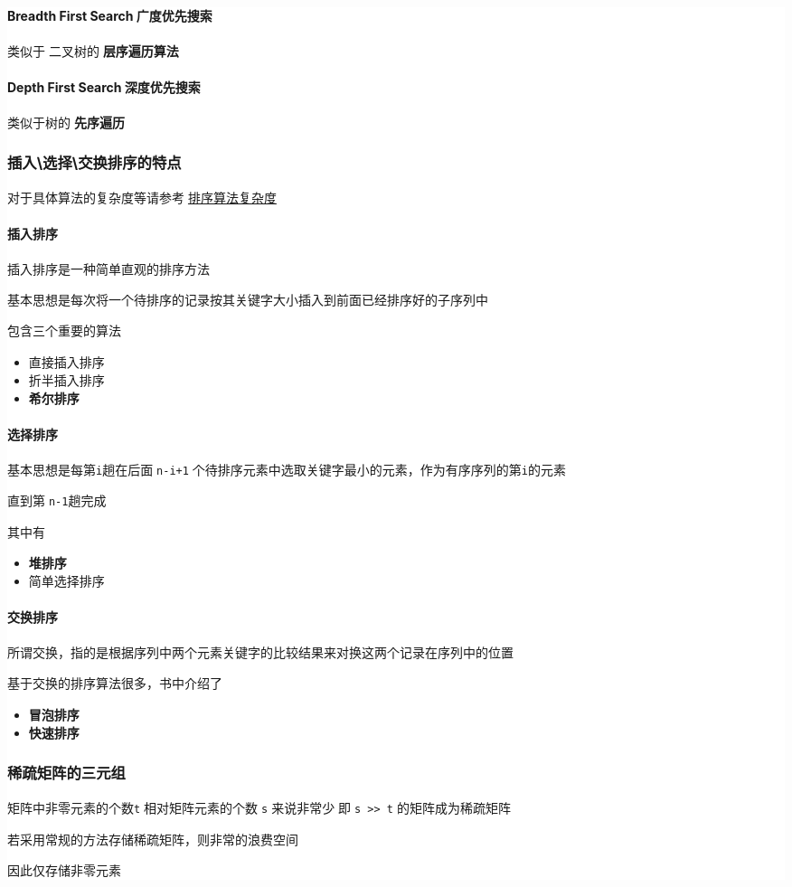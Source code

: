 #### Breadth First Search 广度优先搜索

类似于 二叉树的 **层序遍历算法**



#### Depth First Search 深度优先搜索

类似于树的 **先序遍历**





### 插入\选择\交换排序的特点

对于具体算法的复杂度等请参考 [排序算法复杂度](#排序方法的效率以及初始状态相关性)

#### 插入排序

插入排序是一种简单直观的排序方法

基本思想是每次将一个待排序的记录按其关键字大小插入到前面已经排序好的子序列中

包含三个重要的算法

- 直接插入排序
- 折半插入排序
- **希尔排序**



#### 选择排序

基本思想是每第`i`趟在后面 `n-i+1` 个待排序元素中选取关键字最小的元素，作为有序序列的第`i`的元素

直到第 `n-1`趟完成 

其中有 

- **堆排序** 
- 简单选择排序



#### 交换排序

所谓交换，指的是根据序列中两个元素关键字的比较结果来对换这两个记录在序列中的位置

基于交换的排序算法很多，书中介绍了 

- **冒泡排序**
- **快速排序**



### 稀疏矩阵的三元组

矩阵中非零元素的个数`t` 相对矩阵元素的个数 `s` 来说非常少 即 `s >> t` 的矩阵成为稀疏矩阵

若采用常规的方法存储稀疏矩阵，则非常的浪费空间

因此仅存储非零元素 

